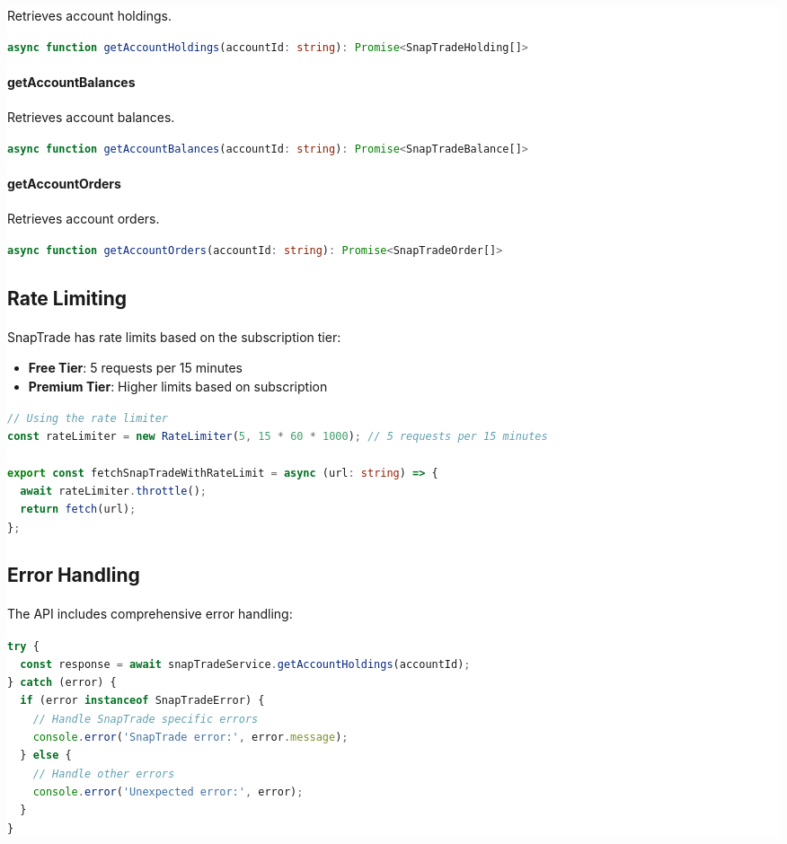 Retrieves account holdings.

```typescript
async function getAccountHoldings(accountId: string): Promise<SnapTradeHolding[]>
```

#### getAccountBalances

Retrieves account balances.

```typescript
async function getAccountBalances(accountId: string): Promise<SnapTradeBalance[]>
```

#### getAccountOrders

Retrieves account orders.

```typescript
async function getAccountOrders(accountId: string): Promise<SnapTradeOrder[]>
```

## Rate Limiting

SnapTrade has rate limits based on the subscription tier:

- **Free Tier**: 5 requests per 15 minutes
- **Premium Tier**: Higher limits based on subscription

```typescript
// Using the rate limiter
const rateLimiter = new RateLimiter(5, 15 * 60 * 1000); // 5 requests per 15 minutes

export const fetchSnapTradeWithRateLimit = async (url: string) => {
  await rateLimiter.throttle();
  return fetch(url);
};
```

## Error Handling

The API includes comprehensive error handling:

```typescript
try {
  const response = await snapTradeService.getAccountHoldings(accountId);
} catch (error) {
  if (error instanceof SnapTradeError) {
    // Handle SnapTrade specific errors
    console.error('SnapTrade error:', error.message);
  } else {
    // Handle other errors
    console.error('Unexpected error:', error);
  }
}
```
